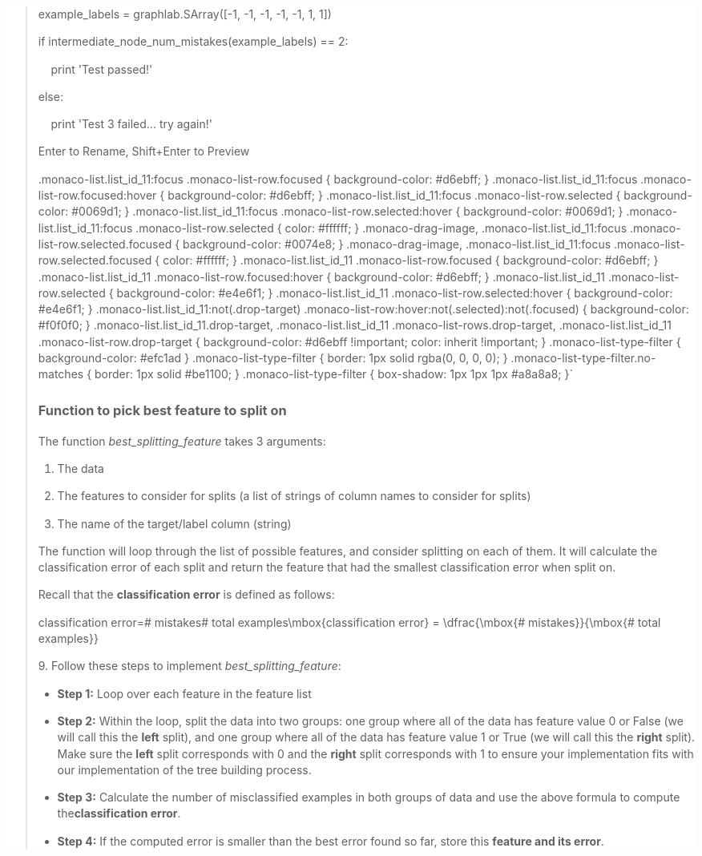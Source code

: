 > example_labels = graphlab.SArray([-1, -1, -1, -1, -1, 1, 1])
> 
> if intermediate_node_num_mistakes(example_labels) == 2:
> 
>     print 'Test passed!'
> 
> else:
> 
>     print 'Test 3 failed... try again!'
> 
> Enter to Rename, Shift+Enter to Preview
> 
> .monaco-list.list_id_11:focus .monaco-list-row.focused { background-color: #d6ebff; } .monaco-list.list_id_11:focus .monaco-list-row.focused:hover { background-color: #d6ebff; } .monaco-list.list_id_11:focus .monaco-list-row.selected { background-color: #0069d1; } .monaco-list.list_id_11:focus .monaco-list-row.selected:hover { background-color: #0069d1; } .monaco-list.list_id_11:focus .monaco-list-row.selected { color: #ffffff; } .monaco-drag-image, .monaco-list.list_id_11:focus .monaco-list-row.selected.focused { background-color: #0074e8; } .monaco-drag-image, .monaco-list.list_id_11:focus .monaco-list-row.selected.focused { color: #ffffff; } .monaco-list.list_id_11 .monaco-list-row.focused { background-color: #d6ebff; } .monaco-list.list_id_11 .monaco-list-row.focused:hover { background-color: #d6ebff; } .monaco-list.list_id_11 .monaco-list-row.selected { background-color: #e4e6f1; } .monaco-list.list_id_11 .monaco-list-row.selected:hover { background-color: #e4e6f1; } .monaco-list.list_id_11:not(.drop-target) .monaco-list-row:hover:not(.selected):not(.focused) { background-color: #f0f0f0; } .monaco-list.list_id_11.drop-target, .monaco-list.list_id_11 .monaco-list-rows.drop-target, .monaco-list.list_id_11 .monaco-list-row.drop-target { background-color: #d6ebff !important; color: inherit !important; } .monaco-list-type-filter { background-color: #efc1ad } .monaco-list-type-filter { border: 1px solid rgba(0, 0, 0, 0); } .monaco-list-type-filter.no-matches { border: 1px solid #be1100; } .monaco-list-type-filter { box-shadow: 1px 1px 1px #a8a8a8; }` 
> 
> ### Function to pick best feature to split on
> 
> The function _best_splitting_feature_ takes 3 arguments:
> 
> 1.  The data
> 
> 2.  The features to consider for splits (a list of strings of column names to consider for splits)
> 
> 3.  The name of the target/label column (string)
> 
> The function will loop through the list of possible features, and consider splitting on each of them. It will calculate the classification error of each split and return the feature that had the smallest classification error when split on.
> 
> Recall that the **classification error** is defined as follows:
> 
> classification error=# mistakes# total examples\mbox{classification error} = \dfrac{\mbox{# mistakes}}{\mbox{# total examples}}
> 
> 9\. Follow these steps to implement _best_splitting_feature_:
> 
> *   **Step 1:** Loop over each feature in the feature list
> 
> *   **Step 2:** Within the loop, split the data into two groups: one group where all of the data has feature value 0 or False (we will call this the **left** split), and one group where all of the data has feature value 1 or True (we will call this the **right** split). Make sure the **left** split corresponds with 0 and the **right** split corresponds with 1 to ensure your implementation fits with our implementation of the tree building process.
> 
> *   **Step 3:** Calculate the number of misclassified examples in both groups of data and use the above formula to compute the**classification error**.
> 
> *   **Step 4:** If the computed error is smaller than the best error found so far, store this **feature and its error**.